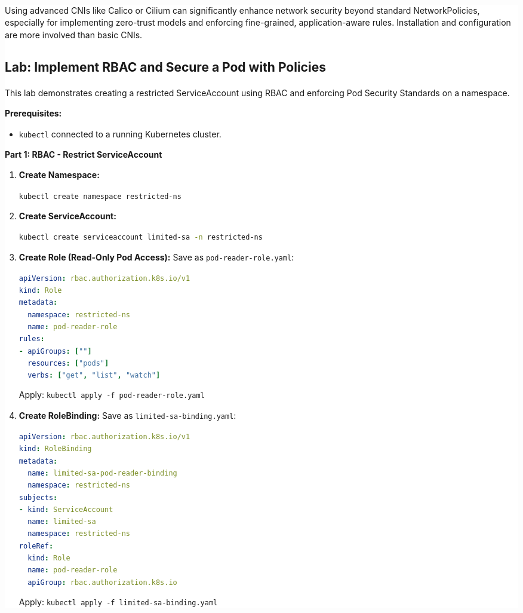 Using advanced CNIs like Calico or Cilium can significantly enhance network security beyond standard NetworkPolicies, especially for implementing zero-trust models and enforcing fine-grained, application-aware rules. Installation and configuration are more involved than basic CNIs.

## Lab: Implement RBAC and Secure a Pod with Policies

This lab demonstrates creating a restricted ServiceAccount using RBAC and enforcing Pod Security Standards on a namespace.

**Prerequisites:**

*   `kubectl` connected to a running Kubernetes cluster.

**Part 1: RBAC - Restrict ServiceAccount**

1.  **Create Namespace:**
    ```bash
    kubectl create namespace restricted-ns
    ```

2.  **Create ServiceAccount:**
    ```bash
    kubectl create serviceaccount limited-sa -n restricted-ns
    ```

3.  **Create Role (Read-Only Pod Access):**
    Save as `pod-reader-role.yaml`:
    ```yaml
    apiVersion: rbac.authorization.k8s.io/v1
    kind: Role
    metadata:
      namespace: restricted-ns
      name: pod-reader-role
    rules:
    - apiGroups: [""]
      resources: ["pods"]
      verbs: ["get", "list", "watch"]
    ```
    Apply: `kubectl apply -f pod-reader-role.yaml`

4.  **Create RoleBinding:**
    Save as `limited-sa-binding.yaml`:
    ```yaml
    apiVersion: rbac.authorization.k8s.io/v1
    kind: RoleBinding
    metadata:
      name: limited-sa-pod-reader-binding
      namespace: restricted-ns
    subjects:
    - kind: ServiceAccount
      name: limited-sa
      namespace: restricted-ns
    roleRef:
      kind: Role
      name: pod-reader-role
      apiGroup: rbac.authorization.k8s.io
    ```
    Apply: `kubectl apply -f limited-sa-binding.yaml`
